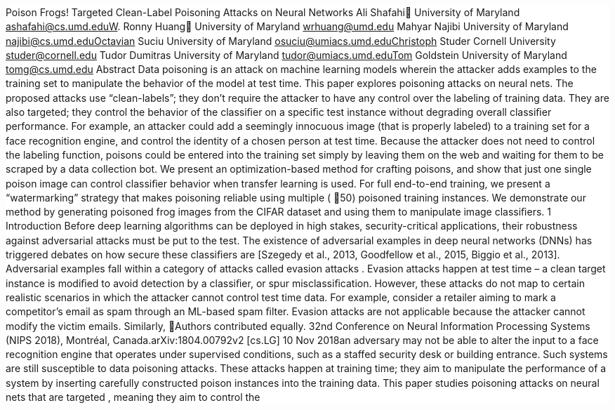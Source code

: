 Poison Frogs! Targeted Clean-Label Poisoning
Attacks on Neural Networks
Ali Shafahi
University of Maryland
ashafahi@cs.umd.eduW. Ronny Huang
University of Maryland
wrhuang@umd.edu
Mahyar Najibi
University of Maryland
najibi@cs.umd.eduOctavian Suciu
University of Maryland
osuciu@umiacs.umd.eduChristoph Studer
Cornell University
studer@cornell.edu
Tudor Dumitras
University of Maryland
tudor@umiacs.umd.eduTom Goldstein
University of Maryland
tomg@cs.umd.edu
Abstract
Data poisoning is an attack on machine learning models wherein the attacker adds
examples to the training set to manipulate the behavior of the model at test time.
This paper explores poisoning attacks on neural nets. The proposed attacks use
“clean-labels”; they don’t require the attacker to have any control over the labeling
of training data. They are also targeted; they control the behavior of the classiﬁer
on a speciﬁc test instance without degrading overall classiﬁer performance. For
example, an attacker could add a seemingly innocuous image (that is properly
labeled) to a training set for a face recognition engine, and control the identity of
a chosen person at test time. Because the attacker does not need to control the
labeling function, poisons could be entered into the training set simply by leaving
them on the web and waiting for them to be scraped by a data collection bot.
We present an optimization-based method for crafting poisons, and show that just
one single poison image can control classiﬁer behavior when transfer learning
is used. For full end-to-end training, we present a “watermarking” strategy that
makes poisoning reliable using multiple ( 50) poisoned training instances. We
demonstrate our method by generating poisoned frog images from the CIFAR
dataset and using them to manipulate image classiﬁers.
1 Introduction
Before deep learning algorithms can be deployed in high stakes, security-critical applications, their
robustness against adversarial attacks must be put to the test. The existence of adversarial examples
in deep neural networks (DNNs) has triggered debates on how secure these classiﬁers are [Szegedy
et al., 2013, Goodfellow et al., 2015, Biggio et al., 2013]. Adversarial examples fall within a category
of attacks called evasion attacks . Evasion attacks happen at test time – a clean target instance is
modiﬁed to avoid detection by a classiﬁer, or spur misclassiﬁcation. However, these attacks do not
map to certain realistic scenarios in which the attacker cannot control test time data. For example,
consider a retailer aiming to mark a competitor’s email as spam through an ML-based spam ﬁlter.
Evasion attacks are not applicable because the attacker cannot modify the victim emails. Similarly,
Authors contributed equally.
32nd Conference on Neural Information Processing Systems (NIPS 2018), Montréal, Canada.arXiv:1804.00792v2 [cs.LG] 10 Nov 2018an adversary may not be able to alter the input to a face recognition engine that operates under
supervised conditions, such as a staffed security desk or building entrance. Such systems are still
susceptible to data poisoning attacks. These attacks happen at training time; they aim to manipulate
the performance of a system by inserting carefully constructed poison instances into the training data.
This paper studies poisoning attacks on neural nets that are targeted , meaning they aim to control the